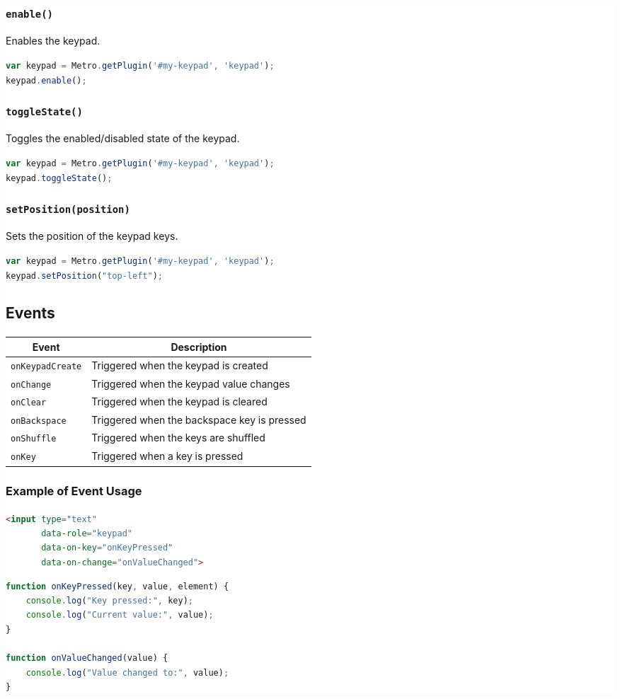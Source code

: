 ### `enable()`

Enables the keypad.

```javascript
var keypad = Metro.getPlugin('#my-keypad', 'keypad');
keypad.enable();
```

### `toggleState()`

Toggles the enabled/disabled state of the keypad.

```javascript
var keypad = Metro.getPlugin('#my-keypad', 'keypad');
keypad.toggleState();
```

### `setPosition(position)`

Sets the position of the keypad keys.

```javascript
var keypad = Metro.getPlugin('#my-keypad', 'keypad');
keypad.setPosition("top-left");
```

## Events

| Event | Description |
| ----- | ----------- |
| `onKeypadCreate` | Triggered when the keypad is created |
| `onChange` | Triggered when the keypad value changes |
| `onClear` | Triggered when the keypad is cleared |
| `onBackspace` | Triggered when the backspace key is pressed |
| `onShuffle` | Triggered when the keys are shuffled |
| `onKey` | Triggered when a key is pressed |

### Example of Event Usage

```html
<input type="text" 
       data-role="keypad" 
       data-on-key="onKeyPressed" 
       data-on-change="onValueChanged">
```

```javascript
function onKeyPressed(key, value, element) {
    console.log("Key pressed:", key);
    console.log("Current value:", value);
}

function onValueChanged(value) {
    console.log("Value changed to:", value);
}
```
